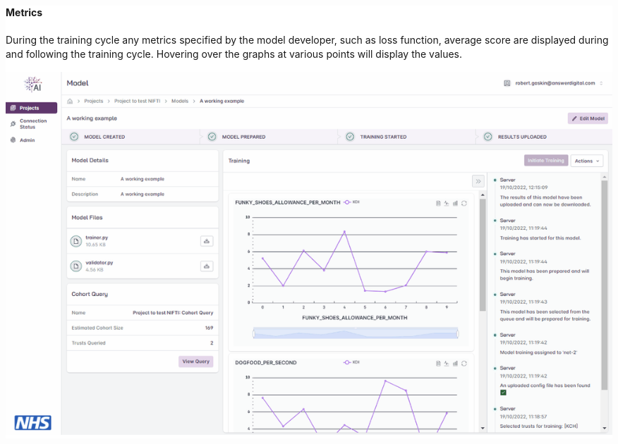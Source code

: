 #### Metrics

During the training cycle any metrics specified by the model developer, such as loss
function, average score are displayed during and following the training cycle. Hovering
over the graphs at various points will display the values.

![Image_Example](../../assets/flip/metrics.gif)
